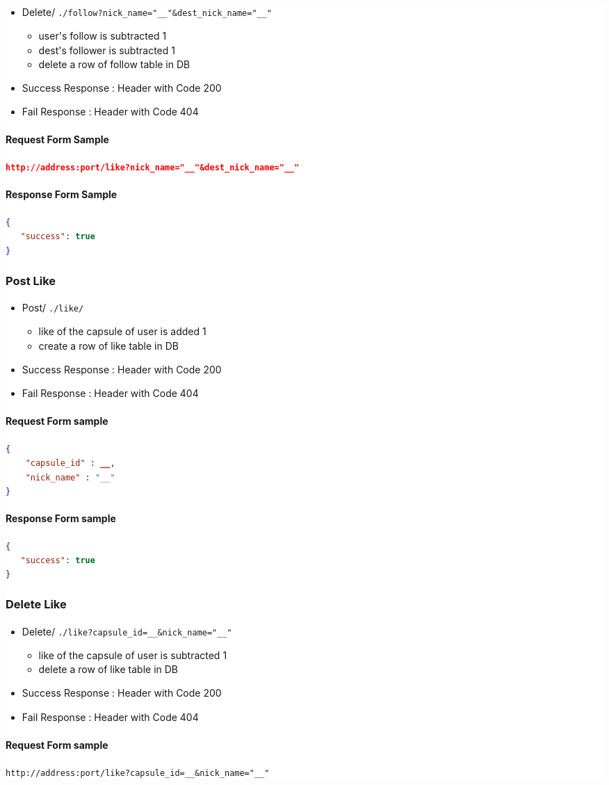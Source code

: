 - Delete/ `./follow?nick_name="__"&dest_nick_name="__"`
    - user's follow is subtracted 1
    - dest's follower is subtracted 1
    - delete a row of follow table in DB 

- Success Response : Header with Code 200
- Fail Response : Header with Code 404

#### Request Form Sample
```json
http://address:port/like?nick_name="__"&dest_nick_name="__"
```

#### Response Form Sample
```json
{
   "success": true
}
```

### Post Like

- Post/ `./like/` 
    - like of the capsule of user is added 1
    - create a row of like table in DB 

- Success Response : Header with Code 200
- Fail Response : Header with Code 404
    
#### Request Form sample
```json
{
    "capsule_id" : __,
    "nick_name" : "__" 
}
```
#### Response Form sample

```json
{
   "success": true
}
```

### Delete Like
    
- Delete/ `./like?capsule_id=__&nick_name="__"`
    - like of the capsule of user is subtracted 1
    - delete a row of like table in DB 

- Success Response : Header with Code 200
- Fail Response : Header with Code 404
    
#### Request Form sample
```
http://address:port/like?capsule_id=__&nick_name="__"
```

